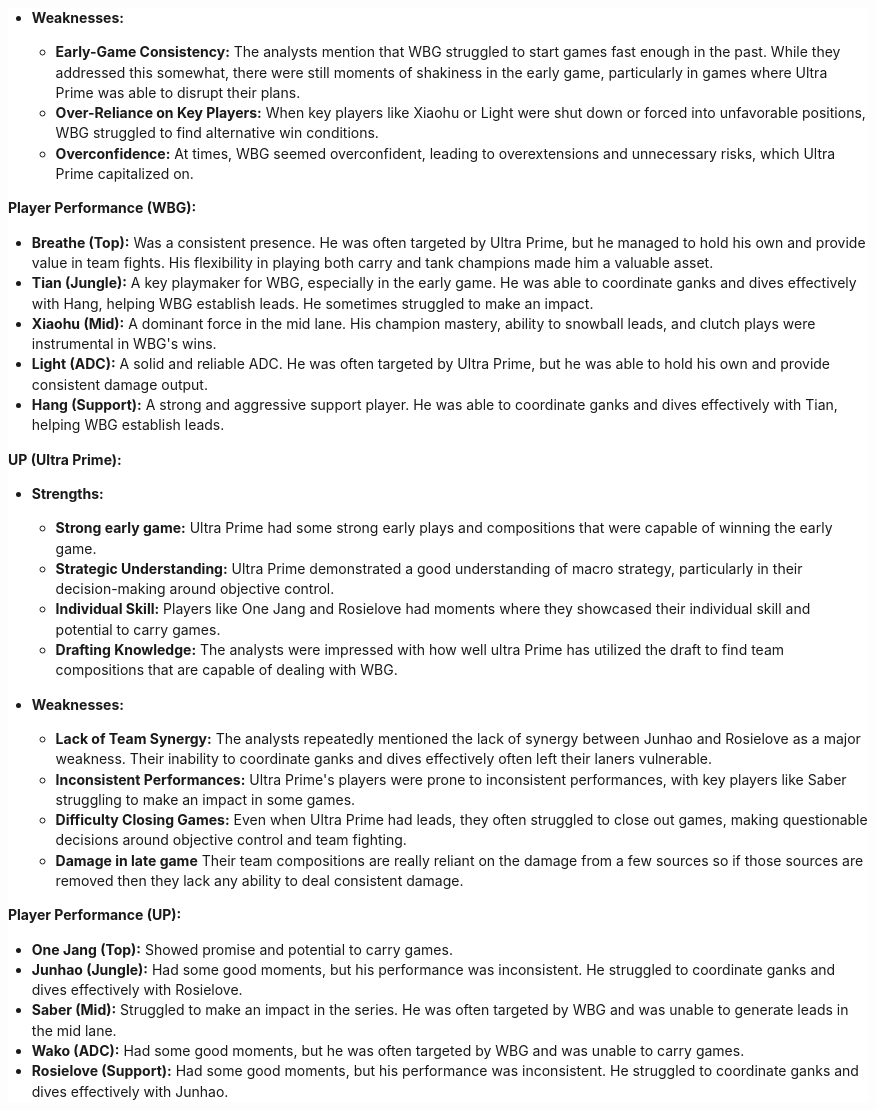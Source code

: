 *   **Weaknesses:**

    *   **Early-Game Consistency:** The analysts mention that WBG struggled to start games fast enough in the past. While they addressed this somewhat, there were still moments of shakiness in the early game, particularly in games where Ultra Prime was able to disrupt their plans.
    *   **Over-Reliance on Key Players:** When key players like Xiaohu or Light were shut down or forced into unfavorable positions, WBG struggled to find alternative win conditions.
    *   **Overconfidence:** At times, WBG seemed overconfident, leading to overextensions and unnecessary risks, which Ultra Prime capitalized on.

**Player Performance (WBG):**

*   **Breathe (Top):** Was a consistent presence. He was often targeted by Ultra Prime, but he managed to hold his own and provide value in team fights. His flexibility in playing both carry and tank champions made him a valuable asset.
*   **Tian (Jungle):** A key playmaker for WBG, especially in the early game. He was able to coordinate ganks and dives effectively with Hang, helping WBG establish leads. He sometimes struggled to make an impact.
*   **Xiaohu (Mid):** A dominant force in the mid lane. His champion mastery, ability to snowball leads, and clutch plays were instrumental in WBG's wins.
*   **Light (ADC):** A solid and reliable ADC. He was often targeted by Ultra Prime, but he was able to hold his own and provide consistent damage output.
*   **Hang (Support):** A strong and aggressive support player. He was able to coordinate ganks and dives effectively with Tian, helping WBG establish leads.

**UP (Ultra Prime):**

*   **Strengths:**

    *   **Strong early game:** Ultra Prime had some strong early plays and compositions that were capable of winning the early game.
    *   **Strategic Understanding:** Ultra Prime demonstrated a good understanding of macro strategy, particularly in their decision-making around objective control.
    *   **Individual Skill:** Players like One Jang and Rosielove had moments where they showcased their individual skill and potential to carry games.
    *   **Drafting Knowledge:** The analysts were impressed with how well ultra Prime has utilized the draft to find team compositions that are capable of dealing with WBG.

*   **Weaknesses:**

    *   **Lack of Team Synergy:** The analysts repeatedly mentioned the lack of synergy between Junhao and Rosielove as a major weakness. Their inability to coordinate ganks and dives effectively often left their laners vulnerable.
    *   **Inconsistent Performances:** Ultra Prime's players were prone to inconsistent performances, with key players like Saber struggling to make an impact in some games.
    *   **Difficulty Closing Games:** Even when Ultra Prime had leads, they often struggled to close out games, making questionable decisions around objective control and team fighting.
    *   **Damage in late game** Their team compositions are really reliant on the damage from a few sources so if those sources are removed then they lack any ability to deal consistent damage.

**Player Performance (UP):**

*   **One Jang (Top):** Showed promise and potential to carry games.
*   **Junhao (Jungle):** Had some good moments, but his performance was inconsistent. He struggled to coordinate ganks and dives effectively with Rosielove.
*   **Saber (Mid):** Struggled to make an impact in the series. He was often targeted by WBG and was unable to generate leads in the mid lane.
*   **Wako (ADC):** Had some good moments, but he was often targeted by WBG and was unable to carry games.
*   **Rosielove (Support):** Had some good moments, but his performance was inconsistent. He struggled to coordinate ganks and dives effectively with Junhao.
